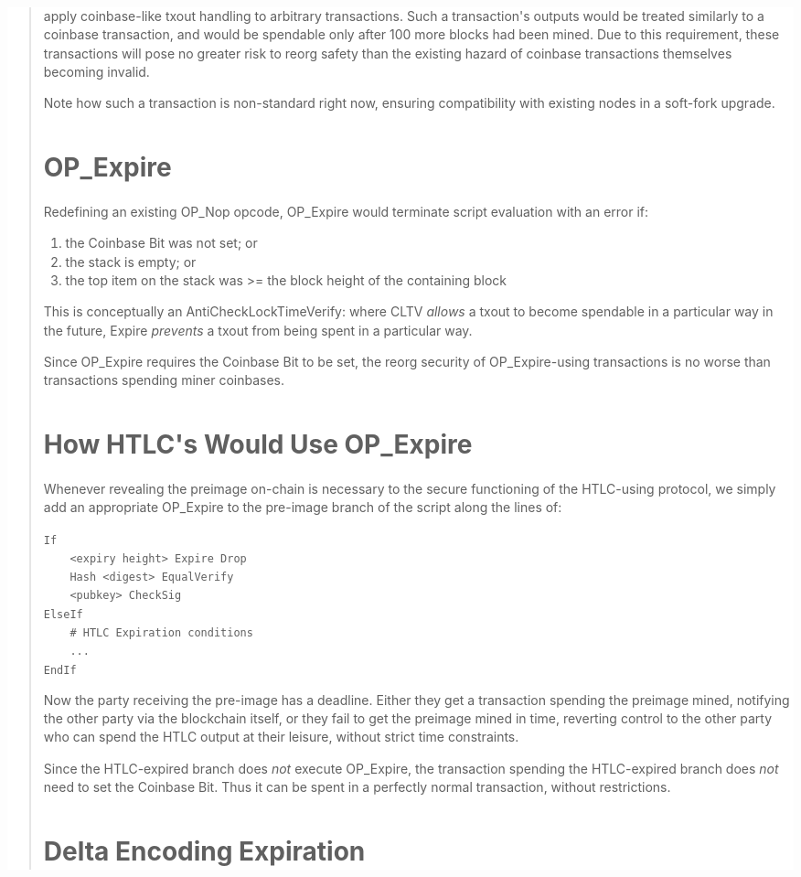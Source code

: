 > apply coinbase-like txout handling to arbitrary transactions. Such a
> transaction's outputs would be treated similarly to a coinbase
> transaction, and
> would be spendable only after 100 more blocks had been mined. Due to this
> requirement, these transactions will pose no greater risk to reorg safety
> than
> the existing hazard of coinbase transactions themselves becoming invalid.
>
> Note how such a transaction is non-standard right now, ensuring
> compatibility
> with existing nodes in a soft-fork upgrade.
>
>
> # OP_Expire
>
> Redefining an existing OP_Nop opcode, OP_Expire would terminate script
> evaluation with an error if:
>
> 1) the Coinbase Bit was not set; or
> 2) the stack is empty; or
> 3) the top item on the stack was >= the block height of the containing
> block
>
> This is conceptually an AntiCheckLockTimeVerify: where CLTV _allows_ a
> txout to
> become spendable in a particular way in the future, Expire _prevents_ a
> txout
> from being spent in a particular way.
>
> Since OP_Expire requires the Coinbase Bit to be set, the reorg security of
> OP_Expire-using transactions is no worse than transactions spending miner
> coinbases.
>
>
> # How HTLC's Would Use OP_Expire
>
> Whenever revealing the preimage on-chain is necessary to the secure
> functioning
> of the HTLC-using protocol, we simply add an appropriate OP_Expire to the
> pre-image branch of the script along the lines of:
>
>     If
>         <expiry height> Expire Drop
>         Hash <digest> EqualVerify
>         <pubkey> CheckSig
>     ElseIf
>         # HTLC Expiration conditions
>         ...
>     EndIf
>
> Now the party receiving the pre-image has a deadline. Either they get a
> transaction spending the preimage mined, notifying the other party via the
> blockchain itself, or they fail to get the preimage mined in time,
> reverting
> control to the other party who can spend the HTLC output at their leisure,
> without strict time constraints.
>
> Since the HTLC-expired branch does *not* execute OP_Expire, the transaction
> spending the HTLC-expired branch does *not* need to set the Coinbase Bit.
> Thus
> it can be spent in a perfectly normal transaction, without restrictions.
>
>
> # Delta Encoding Expiration